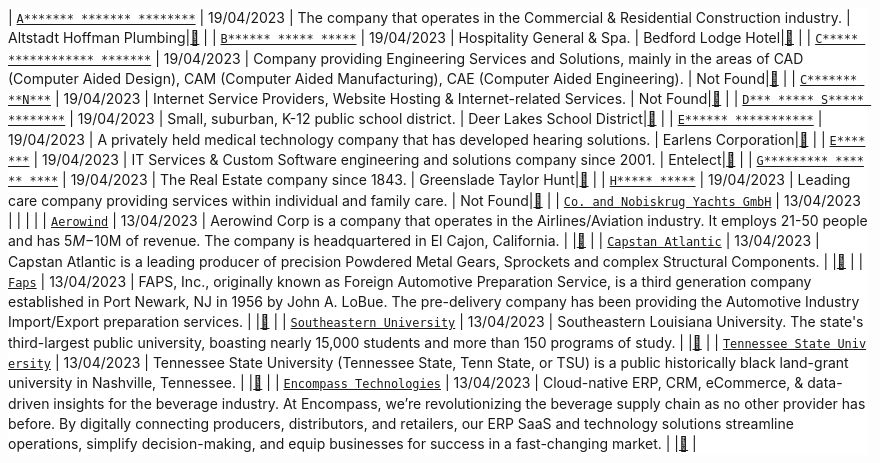 | [`A******* ******* ********`](https://google.com/search?q=A%2A%2A%2A%2A%2A%2A%2A+%2A%2A%2A%2A%2A%2A%2A+%2A%2A%2A%2A%2A%2A%2A%2A) | 19/04/2023 | The company that operates in the Commercial & Residential Construction industry. | Altstadt Hoffman Plumbing|<a href="https://images.ransomware.live/screenshots/posts/8b093362e45376f9ed04c74f32c1fd85.png" target=_blank>📸</a> |
| [`B****** ***** *****`](https://google.com/search?q=B%2A%2A%2A%2A%2A%2A+%2A%2A%2A%2A%2A+%2A%2A%2A%2A%2A) | 19/04/2023 | Hospitality General & Spa. | Bedford Lodge Hotel|<a href="https://images.ransomware.live/screenshots/posts/adf762b00f55b4422c68578dce3c0f14.png" target=_blank>📸</a> |
| [`C***** ************ *******`](https://google.com/search?q=C%2A%2A%2A%2A%2A+%2A%2A%2A%2A%2A%2A%2A%2A%2A%2A%2A%2A+%2A%2A%2A%2A%2A%2A%2A) | 19/04/2023 | Company providing Engineering Services and Solutions, mainly in the areas of CAD (Computer Aided Design), CAM (Computer Aided Manufacturing), CAE (Computer Aided Engineering). | Not Found|<a href="https://images.ransomware.live/screenshots/posts/9adc4668d9bbf3990afb1456beae06c7.png" target=_blank>📸</a> |
| [`C******* **N***`](https://google.com/search?q=C%2A%2A%2A%2A%2A%2A%2A+%2A%2AN%2A%2A%2A) | 19/04/2023 | Internet Service Providers, Website Hosting & Internet-related Services. | Not Found|<a href="https://images.ransomware.live/screenshots/posts/f0ab387ecb091ffe735b33980b1b1c77.png" target=_blank>📸</a> |
| [`D*** ***** S***** ********`](https://google.com/search?q=D%2A%2A%2A+%2A%2A%2A%2A%2A+S%2A%2A%2A%2A%2A+%2A%2A%2A%2A%2A%2A%2A%2A) | 19/04/2023 | Small, suburban, K-12 public school district. | Deer Lakes School District|<a href="https://images.ransomware.live/screenshots/posts/37b4c0c408f8d61d880df09df8dd141d.png" target=_blank>📸</a> |
| [`E****** ***********`](https://google.com/search?q=E%2A%2A%2A%2A%2A%2A+%2A%2A%2A%2A%2A%2A%2A%2A%2A%2A%2A) | 19/04/2023 | A privately held medical technology company that has developed hearing solutions. | Earlens Corporation|<a href="https://images.ransomware.live/screenshots/posts/08f49e61360b0c65e49b4dacd324d825.png" target=_blank>📸</a> |
| [`E*******`](https://google.com/search?q=E%2A%2A%2A%2A%2A%2A%2A) | 19/04/2023 | IT Services & Custom Software engineering and solutions company since 2001. | Entelect|<a href="https://images.ransomware.live/screenshots/posts/390ffc17e925871d6fc801d95fc97965.png" target=_blank>📸</a> |
| [`G********* ****** ****`](https://google.com/search?q=G%2A%2A%2A%2A%2A%2A%2A%2A%2A+%2A%2A%2A%2A%2A%2A+%2A%2A%2A%2A) | 19/04/2023 | The Real Estate company since 1843. | Greenslade Taylor Hunt|<a href="https://images.ransomware.live/screenshots/posts/58a77a2aad5eb824e4b5320ec5adf5c4.png" target=_blank>📸</a> |
| [`H***** *****`](https://google.com/search?q=H%2A%2A%2A%2A%2A+%2A%2A%2A%2A%2A) | 19/04/2023 | Leading care company providing services within individual and family care. | Not Found|<a href="https://images.ransomware.live/screenshots/posts/8893cf38bfe9804915d938053ff5c7aa.png" target=_blank>📸</a> |
| [`Co. and Nobiskrug Yachts GmbH`](https://google.com/search?q=Co.+and+Nobiskrug+Yachts+GmbH) | 13/04/2023 |  | |  |
| [`Aerowind`](https://google.com/search?q=Aerowind) | 13/04/2023 | Aerowind Corp is a company that operates in the Airlines/Aviation industry. It employs 21-50 people and has $5M-$10M of revenue. The company is headquartered in El Cajon, California. | |<a href="https://images.ransomware.live/screenshots/posts/0e47ca19a9693fce251f07bc314f04f9.png" target=_blank>📸</a> |
| [`Capstan Atlantic`](https://google.com/search?q=Capstan+Atlantic) | 13/04/2023 | Capstan Atlantic is a leading producer of precision Powdered Metal Gears, Sprockets and complex Structural Components. | |<a href="https://images.ransomware.live/screenshots/posts/c7a7088aed0d6e610e26cb6e97922684.png" target=_blank>📸</a> |
| [`Faps`](https://google.com/search?q=Faps) | 13/04/2023 | FAPS, Inc., originally known as Foreign Automotive Preparation Service, is a third generation company established in Port Newark, NJ in 1956 by John A. LoBue. The pre-delivery company has been providing the Automotive Industry Import/Export preparation services. | |<a href="https://images.ransomware.live/screenshots/posts/6319f0790e4a66273cdf6c0bd9ea04ee.png" target=_blank>📸</a> |
| [`Southeastern University`](https://google.com/search?q=Southeastern+University) | 13/04/2023 | Southeastern Louisiana University. The state's third-largest public university, boasting nearly 15,000 students and more than 150 programs of study. | |<a href="https://images.ransomware.live/screenshots/posts/1998b811de3bab00f13af1aa3b21dd1c.png" target=_blank>📸</a> |
| [`Tennessee State University`](https://google.com/search?q=Tennessee+State+University) | 13/04/2023 | Tennessee State University (Tennessee State, Tenn State, or TSU) is a public historically black land-grant university in Nashville, Tennessee. | |<a href="https://images.ransomware.live/screenshots/posts/14a1b40a73fc5e02d30b73bc70758a4b.png" target=_blank>📸</a> |
| [`Encompass Technologies`](https://google.com/search?q=Encompass+Technologies) | 13/04/2023 | Cloud-native ERP, CRM, eCommerce, & data-driven insights for the beverage industry. At Encompass, we’re revolutionizing the beverage supply chain as no other provider has before. By digitally connecting producers, distributors, and retailers, our ERP SaaS and technology solutions streamline operations, simplify decision-making, and equip businesses for success in a fast-changing market. | |<a href="https://images.ransomware.live/screenshots/posts/5a3f39c38d8a57e9399f87a4532a8e81.png" target=_blank>📸</a> |